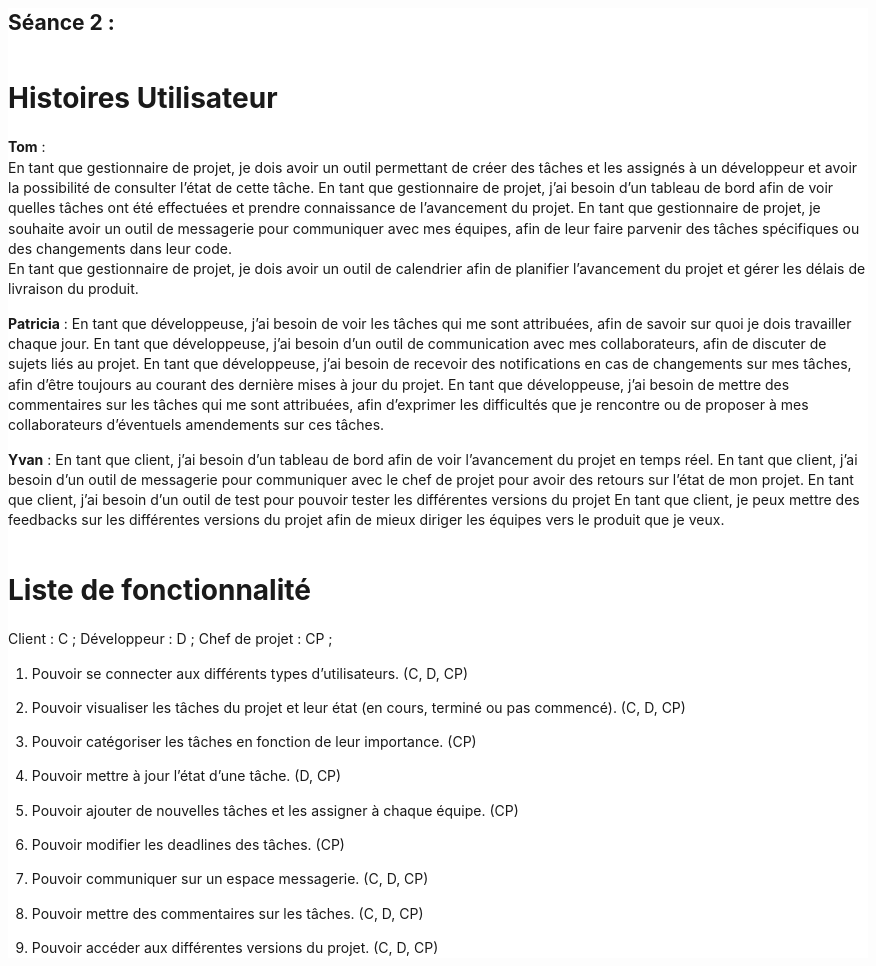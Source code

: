 ## Séance 2 :
# Histoires Utilisateur

**Tom** :  
En tant que gestionnaire de projet, je dois avoir un outil permettant de créer des tâches et les assignés à un développeur et avoir la possibilité de consulter l’état de cette tâche. 
En tant que gestionnaire de projet, j’ai besoin d’un tableau de bord afin de voir quelles tâches ont été effectuées et prendre connaissance de l’avancement du projet. 
En tant que gestionnaire de projet, je souhaite avoir un outil de messagerie pour communiquer avec mes équipes, afin de leur faire parvenir des tâches spécifiques ou des changements dans leur code.  
En tant que gestionnaire de projet, je dois avoir un outil de calendrier afin de planifier l’avancement du projet et gérer les délais de livraison du produit.  

**Patricia** : 
En tant que développeuse, j’ai besoin de voir les tâches qui me sont attribuées, afin de savoir sur quoi je dois travailler chaque jour. 
En tant que développeuse, j’ai besoin d’un outil de communication avec mes collaborateurs, afin de discuter de sujets liés au projet. 
En tant que développeuse, j’ai besoin de recevoir des notifications en cas de changements sur mes tâches, afin d’être toujours au courant des dernière mises à jour du projet. 
En tant que développeuse, j’ai besoin de mettre des commentaires sur les tâches qui me sont attribuées, afin d’exprimer les difficultés que je rencontre ou de proposer à mes collaborateurs d’éventuels amendements sur ces tâches. 

 
**Yvan** : 
En tant que client, j’ai besoin d’un tableau de bord afin de voir l’avancement du projet en temps réel. 
En tant que client, j’ai besoin d’un outil de messagerie pour communiquer avec le chef de projet pour avoir des retours sur l’état de mon projet. 
En tant que client, j’ai besoin d’un outil de test pour pouvoir tester les différentes versions du projet 
En tant que client, je peux mettre des feedbacks sur les différentes versions du projet afin de mieux diriger les équipes vers le produit que je veux. 

# Liste de fonctionnalité
Client : C ; Développeur : D ; Chef de projet : CP ; 

1. Pouvoir se connecter aux différents types d’utilisateurs. (C, D, CP) 

2. Pouvoir visualiser les tâches du projet et leur état (en cours, terminé ou pas commencé). (C, D, CP) 

3. Pouvoir catégoriser les tâches en fonction de leur importance. (CP) 

4. Pouvoir mettre à jour l’état d’une tâche. (D, CP) 

5. Pouvoir ajouter de nouvelles tâches et les assigner à chaque équipe. (CP) 

6. Pouvoir modifier les deadlines des tâches. (CP) 

7. Pouvoir communiquer sur un espace messagerie. (C, D, CP) 

8. Pouvoir mettre des commentaires sur les tâches. (C, D, CP) 

9. Pouvoir accéder aux différentes versions du projet. (C, D, CP)  


